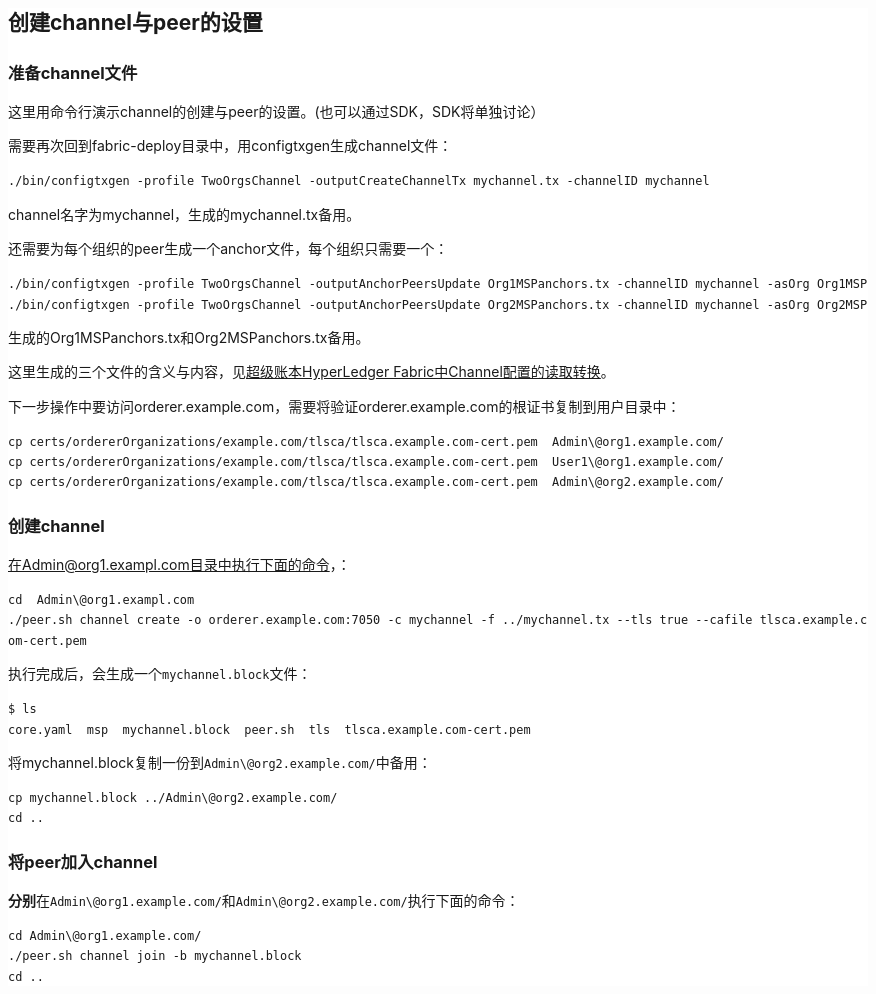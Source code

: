 ## 创建channel与peer的设置

### 准备channel文件

这里用命令行演示channel的创建与peer的设置。(也可以通过SDK，SDK将单独讨论）

需要再次回到fabric-deploy目录中，用configtxgen生成channel文件：

	./bin/configtxgen -profile TwoOrgsChannel -outputCreateChannelTx mychannel.tx -channelID mychannel

channel名字为mychannel，生成的mychannel.tx备用。

还需要为每个组织的peer生成一个anchor文件，每个组织只需要一个：

	./bin/configtxgen -profile TwoOrgsChannel -outputAnchorPeersUpdate Org1MSPanchors.tx -channelID mychannel -asOrg Org1MSP
	./bin/configtxgen -profile TwoOrgsChannel -outputAnchorPeersUpdate Org2MSPanchors.tx -channelID mychannel -asOrg Org2MSP

生成的Org1MSPanchors.tx和Org2MSPanchors.tx备用。

这里生成的三个文件的含义与内容，见[超级账本HyperLedger Fabric中Channel配置的读取转换][8]。

下一步操作中要访问orderer.example.com，需要将验证orderer.example.com的根证书复制到用户目录中：

	cp certs/ordererOrganizations/example.com/tlsca/tlsca.example.com-cert.pem  Admin\@org1.example.com/
	cp certs/ordererOrganizations/example.com/tlsca/tlsca.example.com-cert.pem  User1\@org1.example.com/
	cp certs/ordererOrganizations/example.com/tlsca/tlsca.example.com-cert.pem  Admin\@org2.example.com/

### 创建channel

在Admin@org1.exampl.com目录中执行下面的命令，：

	cd  Admin\@org1.exampl.com
	./peer.sh channel create -o orderer.example.com:7050 -c mychannel -f ../mychannel.tx --tls true --cafile tlsca.example.com-cert.pem


执行完成后，会生成一个`mychannel.block`文件：

	$ ls
	core.yaml  msp  mychannel.block  peer.sh  tls  tlsca.example.com-cert.pem

将mychannel.block复制一份到`Admin\@org2.example.com/`中备用：

	cp mychannel.block ../Admin\@org2.example.com/
	cd ..

### 将peer加入channel

**分别**在`Admin\@org1.example.com/`和`Admin\@org2.example.com/`执行下面的命令：

	cd Admin\@org1.example.com/
	./peer.sh channel join -b mychannel.block
	cd ..


[1]: http://hyperledger-fabric.readthedocs.io/en/latest/build_network.html  "Building Your First Network" 
[2]: http://www.lijiaocn.com/%E9%A1%B9%E7%9B%AE/2018/02/23/hyperledger-fabric-usage.html#fabric%E7%BC%96%E8%AF%91 "hyperledger fabric编译"
[3]: https://nexus.hyperledger.org/content/repositories/releases/org/hyperledger/fabric/hyperledger-fabric/ "hyperledger fabric download"
[4]: http://www.lijiaocn.com/%E9%A1%B9%E7%9B%AE/2018/04/27/hyperledger-fabric-ca-usage.html "hyperledger的fabricCA的使用"
[5]: http://www.lijiaocn.com/%E7%BC%96%E7%A8%8B/2018/04/25/hyperledger-fabric-sdk-nodejs.html "hyperledger项目fabric的nodejsSDK的使用"
[6]: http://study.163.com/course/introduction.htm?courseId=1005326005&share=2&shareId=400000000376006 "HyperLedger Fabric全手动部署网易云课堂教程"
[7]: http://www.lijiaocn.com/%E9%97%AE%E9%A2%98/2018/04/25/hyperledger-fabric-problem.html "超级账本HyperLedger的Fabric项目部署过程时遇到的问题"
[8]: http://www.lijiaocn.com/%E9%A1%B9%E7%9B%AE/2018/06/19/hyperledger-channel-config-operation.html "超级账本HyperLedger Fabric中Channel配置的读取转换"
[9]: https://github.com/introclass/fabric-chaincode-example/ "https://github.com/lijiaocn/fabric-chaincode-example/"
[10]: http://www.lijiaocn.com/tags/blockchain.html "更多关于超级账本和区块链的文章"
[11]: http://www.lijiaocn.com/%E9%A1%B9%E7%9B%AE/2018/05/04/fabric-ca-example.html  "Fabric-CA的使用演示(两个组织一个Orderer三个Peer)"
[12]: http://www.lijiaocn.com/%E9%A1%B9%E7%9B%AE/2018/06/18/hyperledger-fabric-add-new-org.html "超级账本HyperLedger视频教程：Fabric，在已有的Channel中添加新的组织"